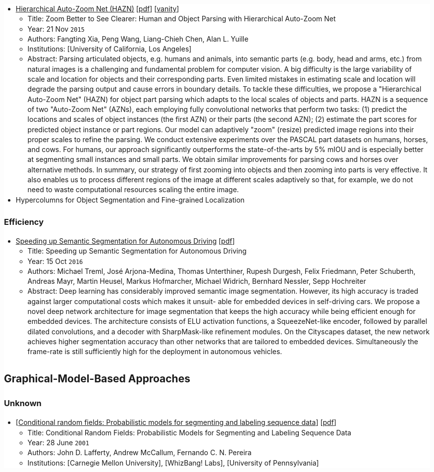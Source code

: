 * [Hierarchical Auto-Zoom Net (HAZN)](https://arxiv.org/abs/1511.06881)
    [[pdf](https://arxiv.org/pdf/1511.06881.pdf)]
    [[vanity](https://www.arxiv-vanity.com/papers/1511.06881/)]
    * Title: Zoom Better to See Clearer: Human and Object Parsing with Hierarchical Auto-Zoom Net
    * Year: 21 Nov `2015`
    * Authors: Fangting Xia, Peng Wang, Liang-Chieh Chen, Alan L. Yuille
    * Institutions: [University of California, Los Angeles]
    * Abstract: Parsing articulated objects, e.g. humans and animals, into semantic parts (e.g. body, head and arms, etc.) from natural images is a challenging and fundamental problem for computer vision. A big difficulty is the large variability of scale and location for objects and their corresponding parts. Even limited mistakes in estimating scale and location will degrade the parsing output and cause errors in boundary details. To tackle these difficulties, we propose a "Hierarchical Auto-Zoom Net" (HAZN) for object part parsing which adapts to the local scales of objects and parts. HAZN is a sequence of two "Auto-Zoom Net" (AZNs), each employing fully convolutional networks that perform two tasks: (1) predict the locations and scales of object instances (the first AZN) or their parts (the second AZN); (2) estimate the part scores for predicted object instance or part regions. Our model can adaptively "zoom" (resize) predicted image regions into their proper scales to refine the parsing. We conduct extensive experiments over the PASCAL part datasets on humans, horses, and cows. For humans, our approach significantly outperforms the state-of-the-arts by 5% mIOU and is especially better at segmenting small instances and small parts. We obtain similar improvements for parsing cows and horses over alternative methods. In summary, our strategy of first zooming into objects and then zooming into parts is very effective. It also enables us to process different regions of the image at different scales adaptively so that, for example, we do not need to waste computational resources scaling the entire image.
* Hypercolumns for Object Segmentation and Fine-grained Localization

### Efficiency

* [Speeding up Semantic Segmentation for Autonomous Driving](https://openreview.net/forum?id=S1uHiFyyg)
    [[pdf](https://openreview.net/pdf?id=S1uHiFyyg)]
    * Title: Speeding up Semantic Segmentation for Autonomous Driving
    * Year: 15 Oct `2016`
    * Authors: Michael Treml, José Arjona-Medina, Thomas Unterthiner, Rupesh Durgesh, Felix Friedmann, Peter Schuberth, Andreas Mayr, Martin Heusel, Markus Hofmarcher, Michael Widrich, Bernhard Nessler, Sepp Hochreiter
    * Abstract: Deep learning has considerably improved semantic image segmentation. However, its high accuracy is traded against larger computational costs which makes it unsuit- able for embedded devices in self-driving cars. We propose a novel deep network architecture for image segmentation that keeps the high accuracy while being efficient enough for embedded devices. The architecture consists of ELU activation functions, a SqueezeNet-like encoder, followed by parallel dilated convolutions, and a decoder with SharpMask-like refinement modules. On the Cityscapes dataset, the new network achieves higher segmentation accuracy than other networks that are tailored to embedded devices. Simultaneously the frame-rate is still sufficiently high for the deployment in autonomous vehicles.

## Graphical-Model-Based Approaches

### Unknown

* [[Conditional random fields: Probabilistic models for segmenting and labeling sequence data](https://dl.acm.org/doi/10.5555/645530.655813)]
    [[pdf](https://repository.upenn.edu/cgi/viewcontent.cgi?article=1162&context=cis_papers)]
    * Title: Conditional Random Fields: Probabilistic Models for Segmenting and Labeling Sequence Data
    * Year: 28 June `2001`
    * Authors: John D. Lafferty, Andrew McCallum, Fernando C. N. Pereira
    * Institutions: [Carnegie Mellon University], [WhizBang! Labs], [University of Pennsylvania]